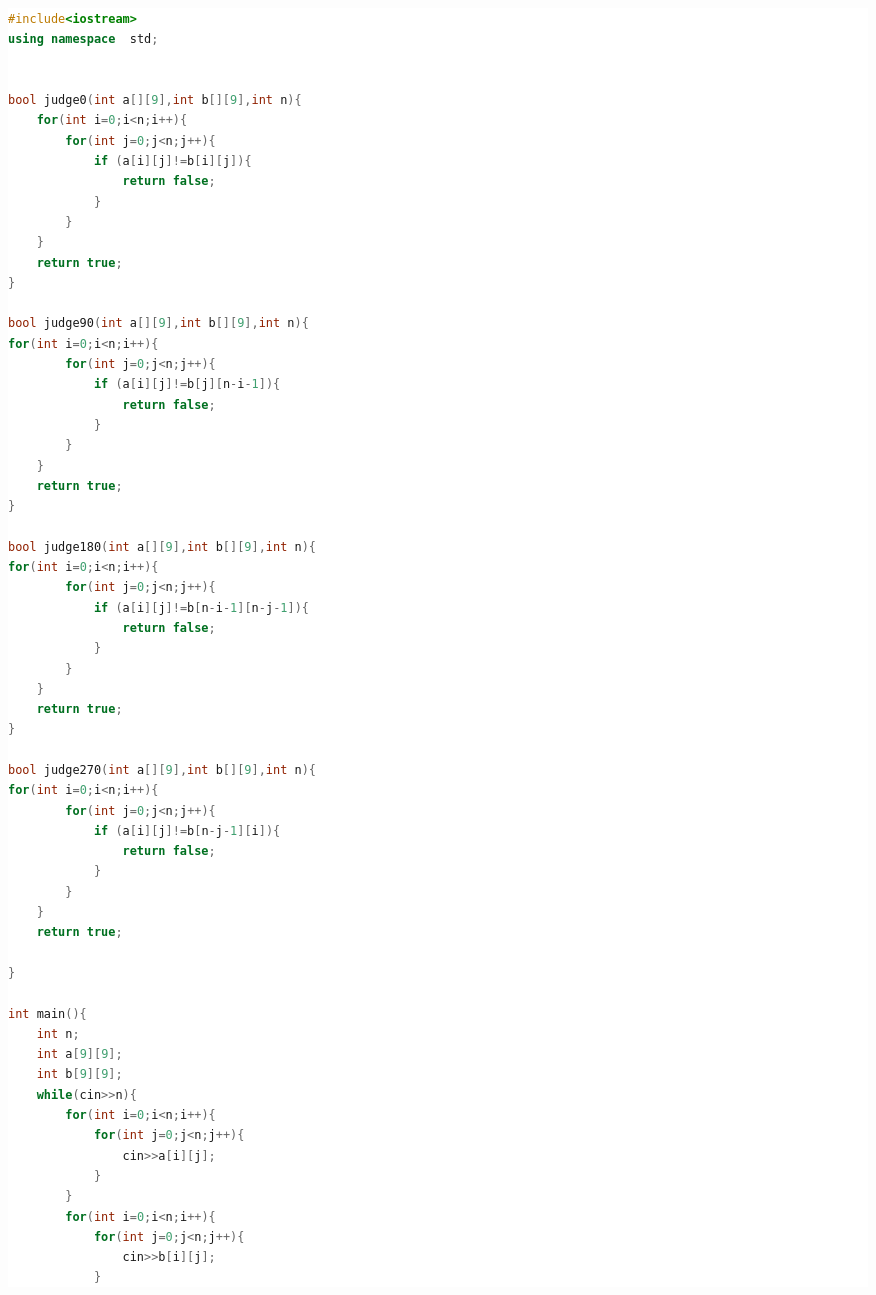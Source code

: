 ```cpp
#include<iostream>
using namespace  std;


bool judge0(int a[][9],int b[][9],int n){
    for(int i=0;i<n;i++){
        for(int j=0;j<n;j++){
            if (a[i][j]!=b[i][j]){
                return false;
            }
        }
    }
    return true;
}

bool judge90(int a[][9],int b[][9],int n){
for(int i=0;i<n;i++){
        for(int j=0;j<n;j++){
            if (a[i][j]!=b[j][n-i-1]){
                return false;
            }
        }
    }
    return true;
}

bool judge180(int a[][9],int b[][9],int n){
for(int i=0;i<n;i++){
        for(int j=0;j<n;j++){
            if (a[i][j]!=b[n-i-1][n-j-1]){
                return false;
            }
        }
    }
    return true;
}

bool judge270(int a[][9],int b[][9],int n){
for(int i=0;i<n;i++){
        for(int j=0;j<n;j++){
            if (a[i][j]!=b[n-j-1][i]){
                return false;
            }
        }
    }
    return true;

}

int main(){
    int n;
    int a[9][9];
    int b[9][9];
    while(cin>>n){
        for(int i=0;i<n;i++){
            for(int j=0;j<n;j++){
                cin>>a[i][j];
            }
        }
        for(int i=0;i<n;i++){
            for(int j=0;j<n;j++){
                cin>>b[i][j];
            }
```